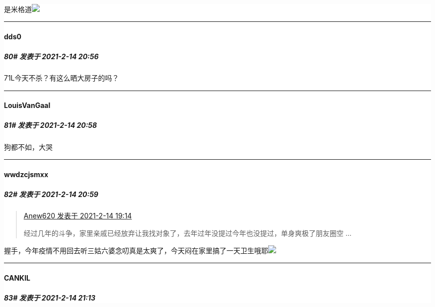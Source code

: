 


是米格道<img src="https://static.saraba1st.com/image/smiley/face2017/068.png" referrerpolicy="no-referrer">







*****

####  dds0  
##### 80#       发表于 2021-2-14 20:56




71L今天不杀？有这么晒大房子的吗？







*****

####  LouisVanGaal  
##### 81#       发表于 2021-2-14 20:58




狗都不如，大哭







*****

####  wwdzcjsmxx  
##### 82#       发表于 2021-2-14 20:59



<blockquote><a href="httphttps://bbs.saraba1st.com/2b/forum.php?mod=redirect&amp;goto=findpost&amp;pid=50332912&amp;ptid=1987844" target="_blank">Anew620 发表于 2021-2-14 19:14</a>

经过几年的斗争，家里亲戚已经放弃让我找对象了，去年过年没提过今年也没提过，单身爽极了朋友圈空 ...</blockquote>
握手，今年疫情不用回去听三姑六婆念叨真是太爽了，今天闷在家里搞了一天卫生哦耶<img src="https://static.saraba1st.com/image/smiley/face2017/037.png" referrerpolicy="no-referrer">







*****

####  CANKIL  
##### 83#       发表于 2021-2-14 21:13

